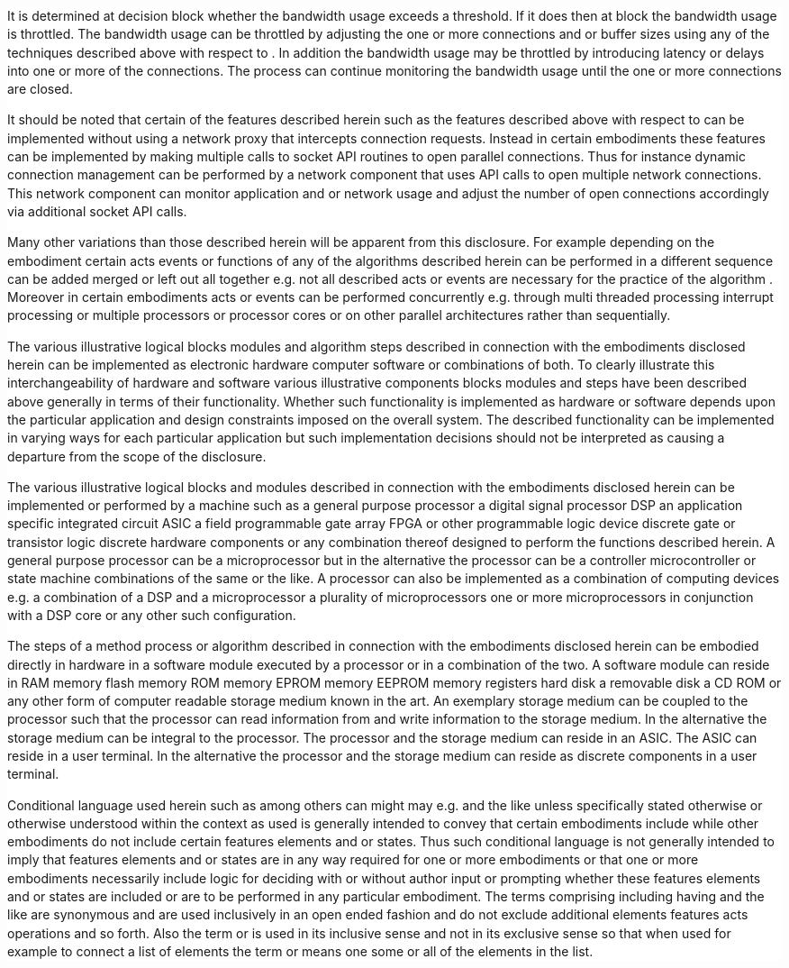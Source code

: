 It is determined at decision block whether the bandwidth usage exceeds a threshold. If it does then at block the bandwidth usage is throttled. The bandwidth usage can be throttled by adjusting the one or more connections and or buffer sizes using any of the techniques described above with respect to . In addition the bandwidth usage may be throttled by introducing latency or delays into one or more of the connections. The process can continue monitoring the bandwidth usage until the one or more connections are closed.

It should be noted that certain of the features described herein such as the features described above with respect to can be implemented without using a network proxy that intercepts connection requests. Instead in certain embodiments these features can be implemented by making multiple calls to socket API routines to open parallel connections. Thus for instance dynamic connection management can be performed by a network component that uses API calls to open multiple network connections. This network component can monitor application and or network usage and adjust the number of open connections accordingly via additional socket API calls.

Many other variations than those described herein will be apparent from this disclosure. For example depending on the embodiment certain acts events or functions of any of the algorithms described herein can be performed in a different sequence can be added merged or left out all together e.g. not all described acts or events are necessary for the practice of the algorithm . Moreover in certain embodiments acts or events can be performed concurrently e.g. through multi threaded processing interrupt processing or multiple processors or processor cores or on other parallel architectures rather than sequentially.

The various illustrative logical blocks modules and algorithm steps described in connection with the embodiments disclosed herein can be implemented as electronic hardware computer software or combinations of both. To clearly illustrate this interchangeability of hardware and software various illustrative components blocks modules and steps have been described above generally in terms of their functionality. Whether such functionality is implemented as hardware or software depends upon the particular application and design constraints imposed on the overall system. The described functionality can be implemented in varying ways for each particular application but such implementation decisions should not be interpreted as causing a departure from the scope of the disclosure.

The various illustrative logical blocks and modules described in connection with the embodiments disclosed herein can be implemented or performed by a machine such as a general purpose processor a digital signal processor DSP an application specific integrated circuit ASIC a field programmable gate array FPGA or other programmable logic device discrete gate or transistor logic discrete hardware components or any combination thereof designed to perform the functions described herein. A general purpose processor can be a microprocessor but in the alternative the processor can be a controller microcontroller or state machine combinations of the same or the like. A processor can also be implemented as a combination of computing devices e.g. a combination of a DSP and a microprocessor a plurality of microprocessors one or more microprocessors in conjunction with a DSP core or any other such configuration.

The steps of a method process or algorithm described in connection with the embodiments disclosed herein can be embodied directly in hardware in a software module executed by a processor or in a combination of the two. A software module can reside in RAM memory flash memory ROM memory EPROM memory EEPROM memory registers hard disk a removable disk a CD ROM or any other form of computer readable storage medium known in the art. An exemplary storage medium can be coupled to the processor such that the processor can read information from and write information to the storage medium. In the alternative the storage medium can be integral to the processor. The processor and the storage medium can reside in an ASIC. The ASIC can reside in a user terminal. In the alternative the processor and the storage medium can reside as discrete components in a user terminal.

Conditional language used herein such as among others can might may e.g. and the like unless specifically stated otherwise or otherwise understood within the context as used is generally intended to convey that certain embodiments include while other embodiments do not include certain features elements and or states. Thus such conditional language is not generally intended to imply that features elements and or states are in any way required for one or more embodiments or that one or more embodiments necessarily include logic for deciding with or without author input or prompting whether these features elements and or states are included or are to be performed in any particular embodiment. The terms comprising including having and the like are synonymous and are used inclusively in an open ended fashion and do not exclude additional elements features acts operations and so forth. Also the term or is used in its inclusive sense and not in its exclusive sense so that when used for example to connect a list of elements the term or means one some or all of the elements in the list.
